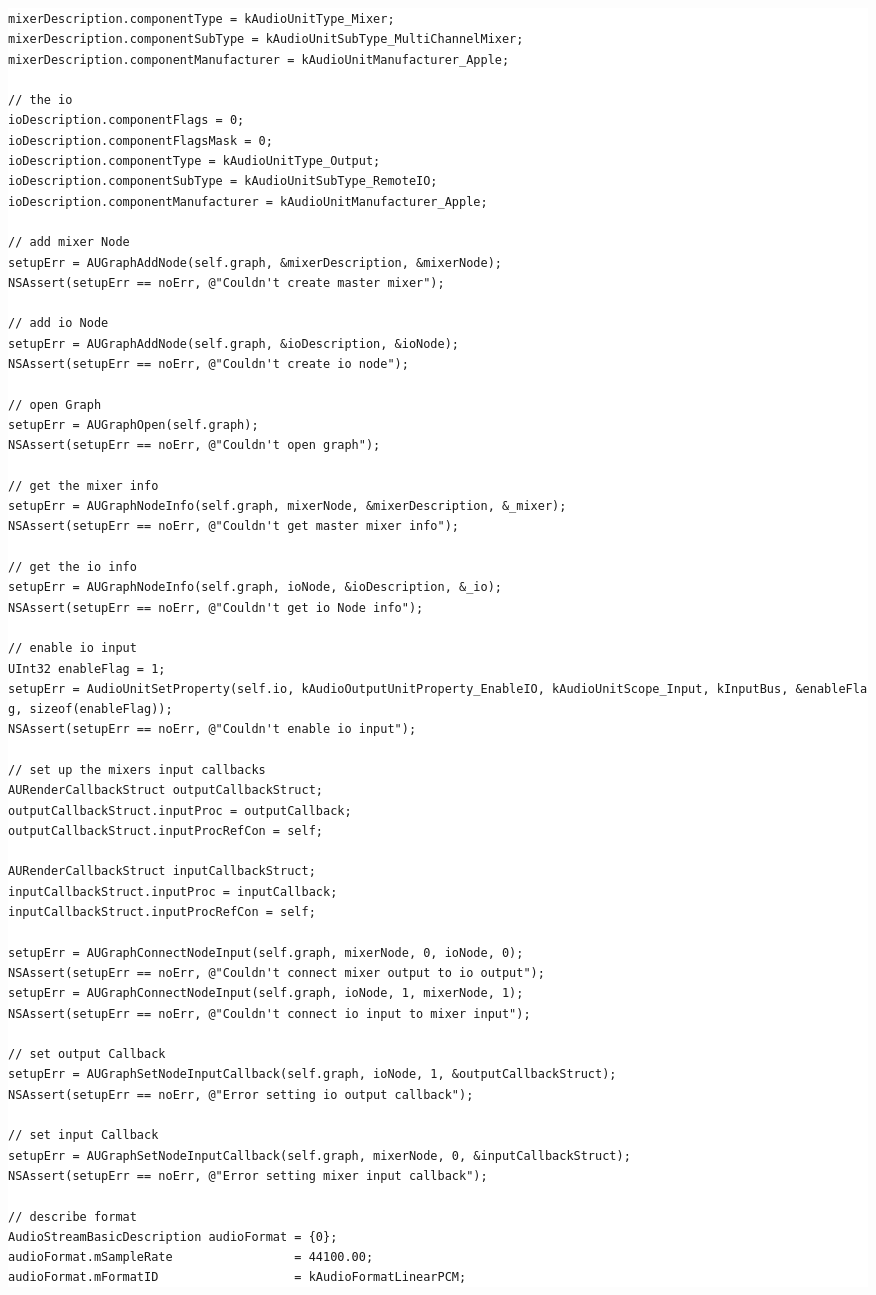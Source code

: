 ```
mixerDescription.componentType = kAudioUnitType_Mixer;
mixerDescription.componentSubType = kAudioUnitSubType_MultiChannelMixer;
mixerDescription.componentManufacturer = kAudioUnitManufacturer_Apple;

// the io 
ioDescription.componentFlags = 0;
ioDescription.componentFlagsMask = 0;
ioDescription.componentType = kAudioUnitType_Output;
ioDescription.componentSubType = kAudioUnitSubType_RemoteIO;
ioDescription.componentManufacturer = kAudioUnitManufacturer_Apple;

// add mixer Node
setupErr = AUGraphAddNode(self.graph, &mixerDescription, &mixerNode);
NSAssert(setupErr == noErr, @"Couldn't create master mixer");

// add io Node
setupErr = AUGraphAddNode(self.graph, &ioDescription, &ioNode);
NSAssert(setupErr == noErr, @"Couldn't create io node");

// open Graph
setupErr = AUGraphOpen(self.graph);
NSAssert(setupErr == noErr, @"Couldn't open graph");

// get the mixer info
setupErr = AUGraphNodeInfo(self.graph, mixerNode, &mixerDescription, &_mixer);
NSAssert(setupErr == noErr, @"Couldn't get master mixer info");

// get the io info
setupErr = AUGraphNodeInfo(self.graph, ioNode, &ioDescription, &_io);
NSAssert(setupErr == noErr, @"Couldn't get io Node info");

// enable io input
UInt32 enableFlag = 1;
setupErr = AudioUnitSetProperty(self.io, kAudioOutputUnitProperty_EnableIO, kAudioUnitScope_Input, kInputBus, &enableFlag, sizeof(enableFlag));
NSAssert(setupErr == noErr, @"Couldn't enable io input");

// set up the mixers input callbacks
AURenderCallbackStruct outputCallbackStruct;
outputCallbackStruct.inputProc = outputCallback;
outputCallbackStruct.inputProcRefCon = self;

AURenderCallbackStruct inputCallbackStruct;
inputCallbackStruct.inputProc = inputCallback;
inputCallbackStruct.inputProcRefCon = self;

setupErr = AUGraphConnectNodeInput(self.graph, mixerNode, 0, ioNode, 0);
NSAssert(setupErr == noErr, @"Couldn't connect mixer output to io output");
setupErr = AUGraphConnectNodeInput(self.graph, ioNode, 1, mixerNode, 1);
NSAssert(setupErr == noErr, @"Couldn't connect io input to mixer input");

// set output Callback
setupErr = AUGraphSetNodeInputCallback(self.graph, ioNode, 1, &outputCallbackStruct);
NSAssert(setupErr == noErr, @"Error setting io output callback");

// set input Callback
setupErr = AUGraphSetNodeInputCallback(self.graph, mixerNode, 0, &inputCallbackStruct);
NSAssert(setupErr == noErr, @"Error setting mixer input callback");

// describe format
AudioStreamBasicDescription audioFormat = {0};
audioFormat.mSampleRate                 = 44100.00;
audioFormat.mFormatID                   = kAudioFormatLinearPCM;
```